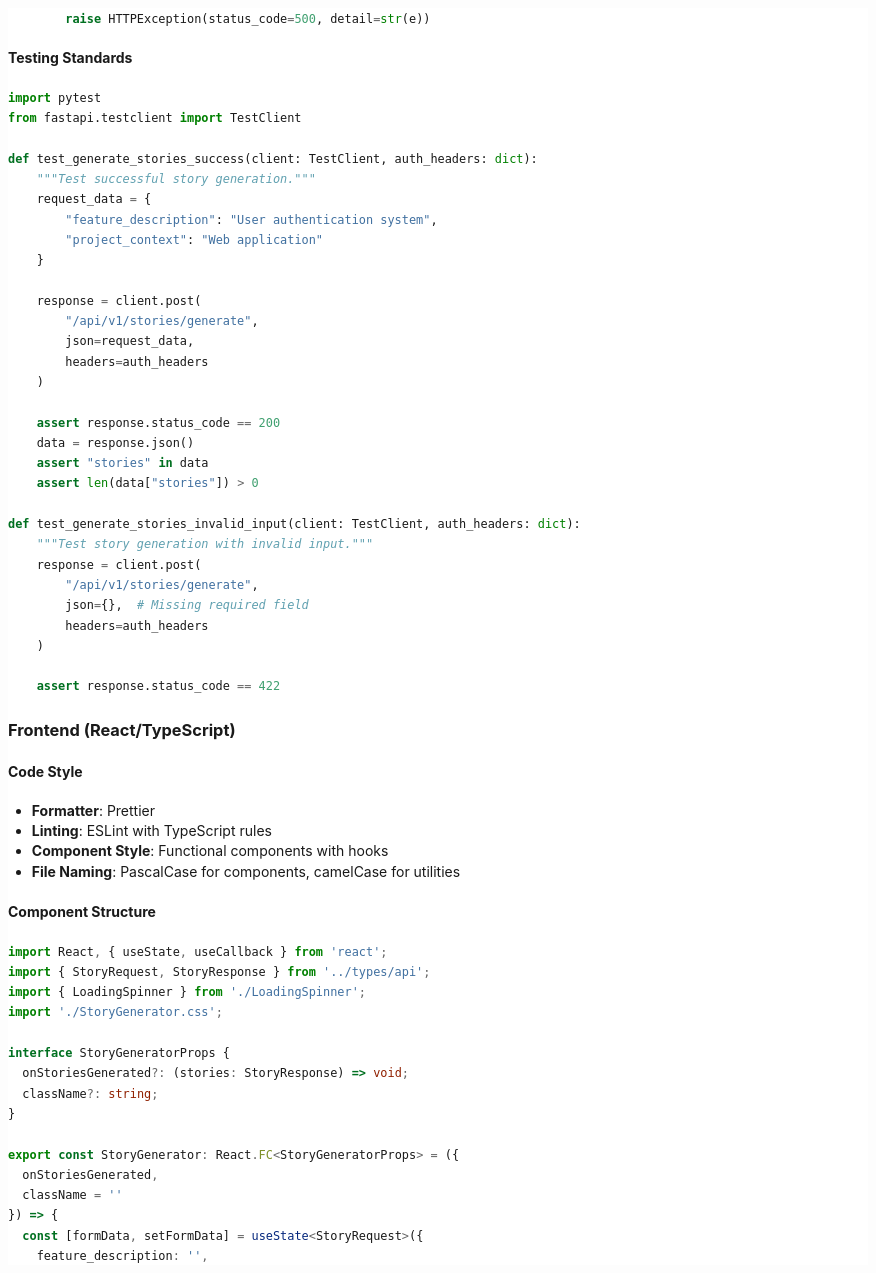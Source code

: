 ```python
        raise HTTPException(status_code=500, detail=str(e))
```

#### Testing Standards
```python
import pytest
from fastapi.testclient import TestClient

def test_generate_stories_success(client: TestClient, auth_headers: dict):
    """Test successful story generation."""
    request_data = {
        "feature_description": "User authentication system",
        "project_context": "Web application"
    }
    
    response = client.post(
        "/api/v1/stories/generate",
        json=request_data,
        headers=auth_headers
    )
    
    assert response.status_code == 200
    data = response.json()
    assert "stories" in data
    assert len(data["stories"]) > 0

def test_generate_stories_invalid_input(client: TestClient, auth_headers: dict):
    """Test story generation with invalid input."""
    response = client.post(
        "/api/v1/stories/generate",
        json={},  # Missing required field
        headers=auth_headers
    )
    
    assert response.status_code == 422
```

### Frontend (React/TypeScript)

#### Code Style
- **Formatter**: Prettier
- **Linting**: ESLint with TypeScript rules
- **Component Style**: Functional components with hooks
- **File Naming**: PascalCase for components, camelCase for utilities

#### Component Structure
```typescript
import React, { useState, useCallback } from 'react';
import { StoryRequest, StoryResponse } from '../types/api';
import { LoadingSpinner } from './LoadingSpinner';
import './StoryGenerator.css';

interface StoryGeneratorProps {
  onStoriesGenerated?: (stories: StoryResponse) => void;
  className?: string;
}

export const StoryGenerator: React.FC<StoryGeneratorProps> = ({
  onStoriesGenerated,
  className = ''
}) => {
  const [formData, setFormData] = useState<StoryRequest>({
    feature_description: '',
```